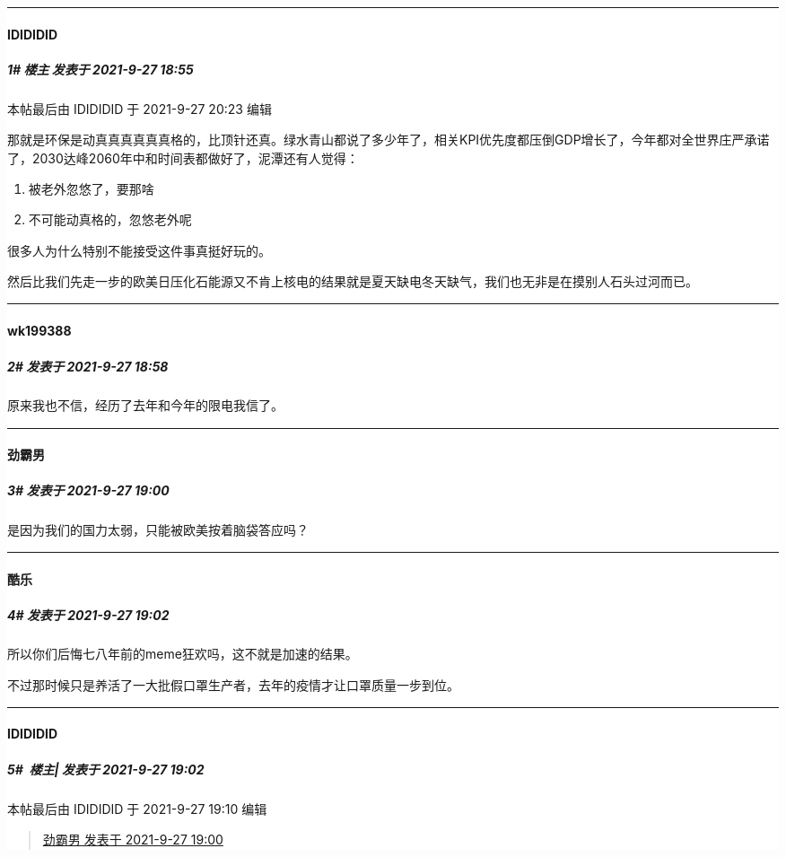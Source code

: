 

*****

####  IDIDIDID  
##### 1#       楼主       发表于 2021-9-27 18:55


 本帖最后由 IDIDIDID 于 2021-9-27 20:23 编辑 

那就是环保是动真真真真真真格的，比顶针还真。绿水青山都说了多少年了，相关KPI优先度都压倒GDP增长了，今年都对全世界庄严承诺了，2030达峰2060年中和时间表都做好了，泥潭还有人觉得：

1. 被老外忽悠了，要那啥

2. 不可能动真格的，忽悠老外呢

很多人为什么特别不能接受这件事真挺好玩的。


然后比我们先走一步的欧美日压化石能源又不肯上核电的结果就是夏天缺电冬天缺气，我们也无非是在摸别人石头过河而已。


*****

####  wk199388  
##### 2#       发表于 2021-9-27 18:58


原来我也不信，经历了去年和今年的限电我信了。


*****

####  劲霸男  
##### 3#       发表于 2021-9-27 19:00


是因为我们的国力太弱，只能被欧美按着脑袋答应吗？


*****

####  酷乐  
##### 4#       发表于 2021-9-27 19:02


所以你们后悔七八年前的meme狂欢吗，这不就是加速的结果。


不过那时候只是养活了一大批假口罩生产者，去年的疫情才让口罩质量一步到位。


*****

####  IDIDIDID  
##### 5#         楼主| 发表于 2021-9-27 19:02


 本帖最后由 IDIDIDID 于 2021-9-27 19:10 编辑 
<blockquote><a href="httphttps://bbs.saraba1st.com/2b/forum.php?mod=redirect&amp;goto=findpost&amp;pid=52913689&amp;ptid=2029014" target="_blank">劲霸男 发表于 2021-9-27 19:00</a>
